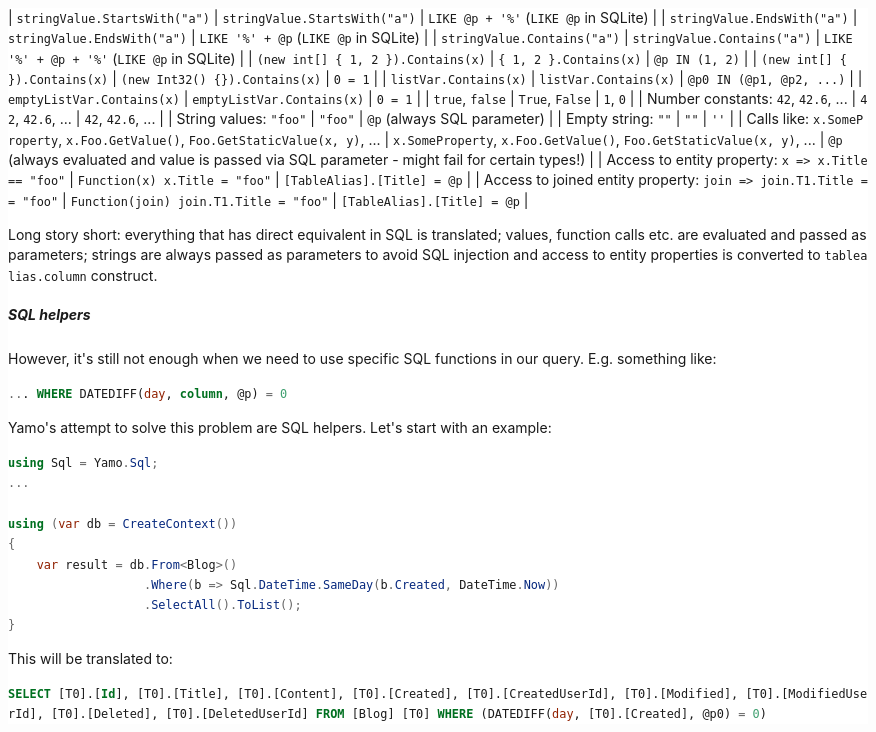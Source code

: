 | `stringValue.StartsWith("a")`                                                     | `stringValue.StartsWith("a")`                                         | `LIKE @p + '%'` (`LIKE @p` in SQLite)                                                         |
| `stringValue.EndsWith("a")`                                                       | `stringValue.EndsWith("a")`                                           | `LIKE '%' + @p` (`LIKE @p` in SQLite)                                                         |
| `stringValue.Contains("a")`                                                       | `stringValue.Contains("a")`                                           | `LIKE '%' + @p + '%'` (`LIKE @p` in SQLite)                                                   |
| `(new int[] { 1, 2 }).Contains(x)`                                                | `{ 1, 2 }.Contains(x)`                                                | `@p IN (1, 2)`                                                                                |
| `(new int[] { }).Contains(x)`                                                     | `(new Int32() {}).Contains(x)`                                        | `0 = 1`                                                                                       |
| `listVar.Contains(x)`                                                             | `listVar.Contains(x)`                                                 | `@p0 IN (@p1, @p2, ...)`                                                                      |
| `emptyListVar.Contains(x)`                                                        | `emptyListVar.Contains(x)`                                            | `0 = 1`                                                                                       |
| `true`, `false`                                                                   | `True`, `False`                                                       | `1`, `0`                                                                                      |
| Number constants: `42`, `42.6`, ...                                               | `42`, `42.6`, ...                                                     | `42`, `42.6`, ...                                                                             |
| String values: `"foo"`                                                            | `"foo"`                                                               | `@p` (always SQL parameter)                                                                   |
| Empty string: `""`                                                                | `""`                                                                  | `''`                                                                                          |
| Calls like: `x.SomeProperty`, `x.Foo.GetValue()`, `Foo.GetStaticValue(x, y)`, ... | `x.SomeProperty`, `x.Foo.GetValue()`, `Foo.GetStaticValue(x, y)`, ... | `@p` (always evaluated and value is passed via SQL parameter - might fail for certain types!) |
| Access to entity property: `x => x.Title == "foo"`                                | `Function(x) x.Title = "foo"`                                         | `[TableAlias].[Title] = @p`                                                                   |
| Access to joined entity property: `join => join.T1.Title == "foo"`                | `Function(join) join.T1.Title = "foo"`                                | `[TableAlias].[Title] = @p`                                                                   |

Long story short: everything that has direct equivalent in SQL is translated; values, function calls etc. are evaluated and passed as parameters; strings are always passed as parameters to avoid SQL injection and access to entity properties is converted to `tablealias.column` construct.

##### SQL helpers

However, it's still not enough when we need to use specific SQL functions in our query. E.g. something like:

```sql
... WHERE DATEDIFF(day, column, @p) = 0
```

Yamo's attempt to solve this problem are SQL helpers. Let's start with an example:

```cs
using Sql = Yamo.Sql;
...

using (var db = CreateContext())
{
    var result = db.From<Blog>()
                   .Where(b => Sql.DateTime.SameDay(b.Created, DateTime.Now))
                   .SelectAll().ToList();
}
```

This will be translated to:

```sql
SELECT [T0].[Id], [T0].[Title], [T0].[Content], [T0].[Created], [T0].[CreatedUserId], [T0].[Modified], [T0].[ModifiedUserId], [T0].[Deleted], [T0].[DeletedUserId] FROM [Blog] [T0] WHERE (DATEDIFF(day, [T0].[Created], @p0) = 0)
```
